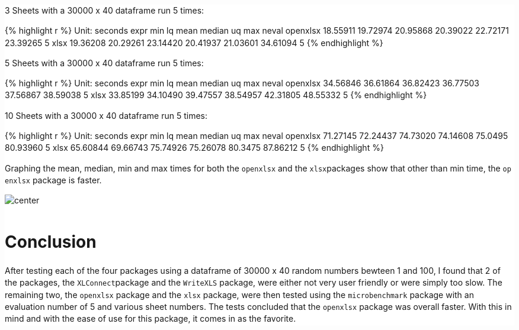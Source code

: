 3 Sheets with a 30000 x 40 dataframe run 5 times:


{% highlight r %}
Unit: seconds
     expr      min       lq     mean   median       uq      max neval
 openxlsx 18.55911 19.72974 20.95868 20.39022 22.72171 23.39265     5
     xlsx 19.36208 20.29261 23.14420 20.41937 21.03601 34.61094     5
{% endhighlight %}

5 Sheets with a 30000 x 40 dataframe run 5 times:


{% highlight r %}
Unit: seconds
     expr      min       lq     mean   median       uq      max neval
 openxlsx 34.56846 36.61864 36.82423 36.77503 37.56867 38.59038     5
     xlsx 33.85199 34.10490 39.47557 38.54957 42.31805 48.55332     5
{% endhighlight %}

10 Sheets with a 30000 x 40 dataframe run 5 times:


{% highlight r %}
Unit: seconds
     expr      min       lq     mean   median      uq      max neval
 openxlsx 71.27145 72.24437 74.73020 74.14608 75.0495 80.93960     5
     xlsx 65.60844 69.66743 75.74926 75.26078 80.3475 87.86212     5
{% endhighlight %}


Graphing the mean, median, min and max times for both the `openxlsx` and the `xlsx`packages show that other than min time, the `openxlsx` package is faster.

![center](/figures/Mirror_Mirror/graph-1.png)

# Conclusion

After testing each of the four packages using a dataframe of 30000 x 40 random numbers bewteen 1 and 100, I found that 2 of the packages, the `XLConnect`package and the `WriteXLS` package, were either not very user friendly or were simply too slow. The remaining two, the `openxlsx` package and the `xlsx` package, were then tested using the `microbenchmark` package with an evaluation number of 5 and various sheet numbers. The tests concluded that the `openxlsx` package was overall faster. With this in mind and with the ease of use for this package, it comes in as the favorite. 
